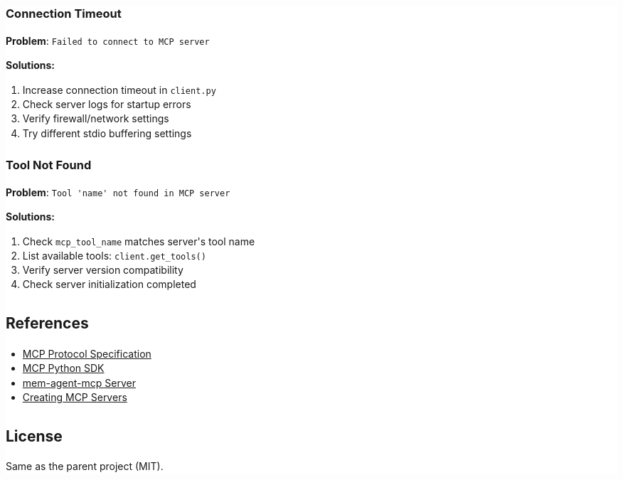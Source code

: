 ### Connection Timeout

**Problem**: `Failed to connect to MCP server`

**Solutions:**
1. Increase connection timeout in `client.py`
2. Check server logs for startup errors
3. Verify firewall/network settings
4. Try different stdio buffering settings

### Tool Not Found

**Problem**: `Tool 'name' not found in MCP server`

**Solutions:**
1. Check `mcp_tool_name` matches server's tool name
2. List available tools: `client.get_tools()`
3. Verify server version compatibility
4. Check server initialization completed

## References

- [MCP Protocol Specification](https://modelcontextprotocol.io/)
- [MCP Python SDK](https://github.com/modelcontextprotocol/python-sdk)
- [mem-agent-mcp Server](https://github.com/firstbatchxyz/mem-agent-mcp)
- [Creating MCP Servers](https://modelcontextprotocol.io/docs/concepts/servers)

## License

Same as the parent project (MIT).
